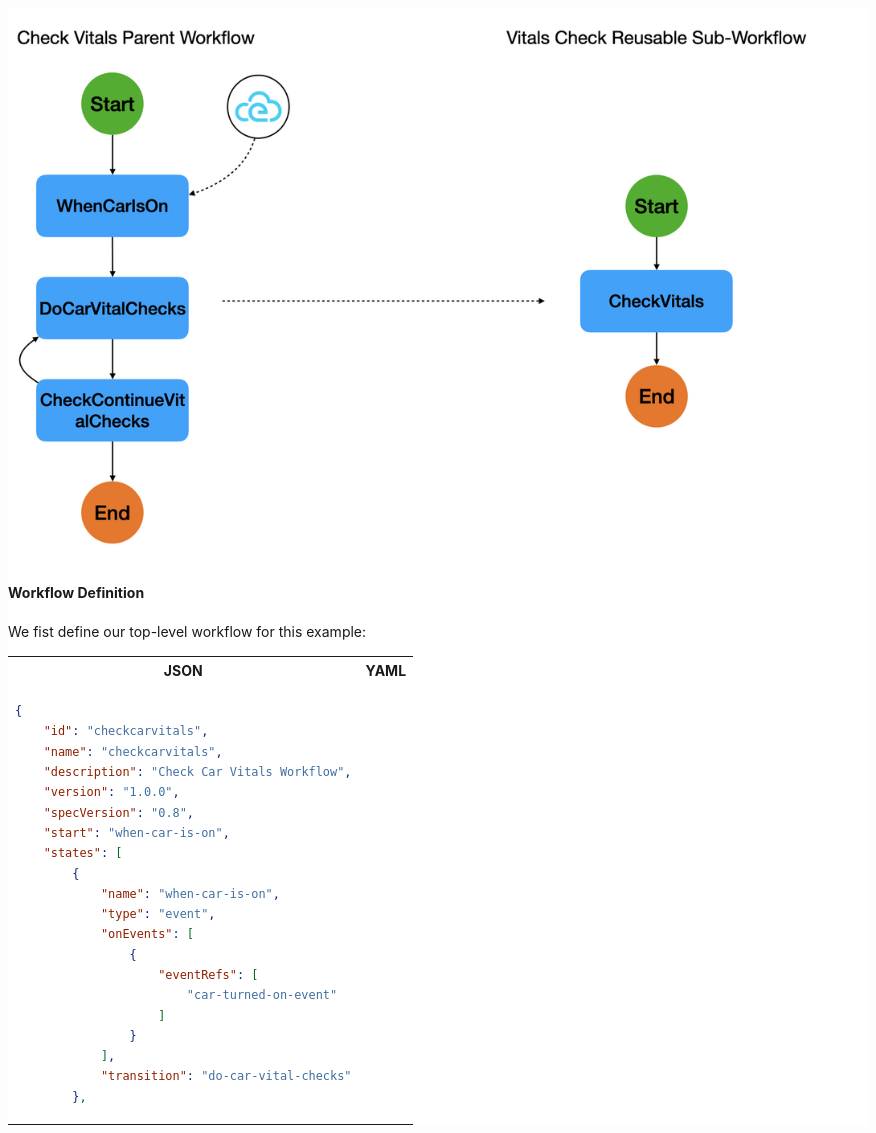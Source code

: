 <img src="../media/examples/example-checkcarvitals.png" height="550px" alt="Check Car Vitals Example"/>
</p>

#### Workflow Definition

We fist define our top-level workflow for this example:

<table>
<tr>
    <th>JSON</th>
    <th>YAML</th>
</tr>
<tr>
<td valign="top">

```json
{
    "id": "checkcarvitals",
    "name": "checkcarvitals",
    "description": "Check Car Vitals Workflow",
    "version": "1.0.0",
    "specVersion": "0.8",
    "start": "when-car-is-on",
    "states": [
        {
            "name": "when-car-is-on",
            "type": "event",
            "onEvents": [
                {
                    "eventRefs": [
                        "car-turned-on-event"
                    ]
                }
            ],
            "transition": "do-car-vital-checks"
        },
```